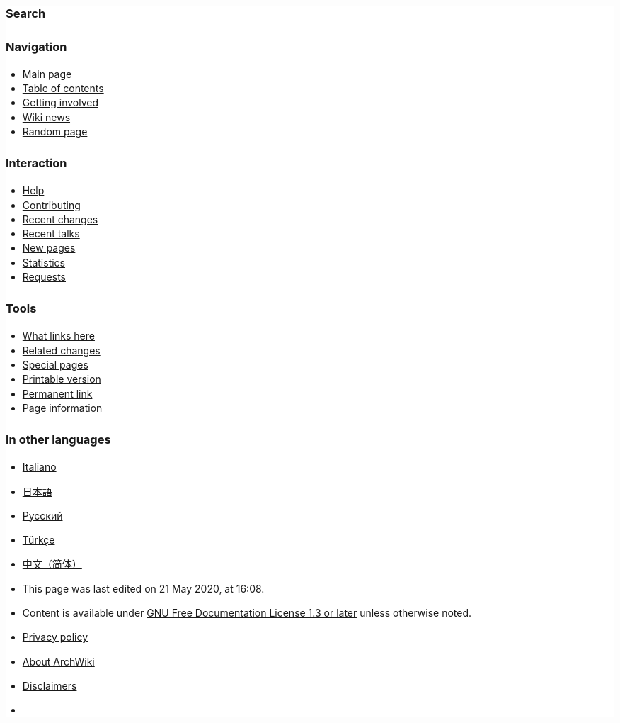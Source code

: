 ###  Search

[](/index.php/Main_page "Visit the main page")

### Navigation

  * [Main page](/index.php/Main_page "Visit the main page \[z\]")
  * [Table of contents](/index.php/Table_of_contents)
  * [Getting involved](/index.php/Getting_involved "Various ways Archers can contribute to the community")
  * [Wiki news](/index.php/ArchWiki:News "The latest lowdown on the wiki")
  * [Random page](/index.php/Special:Random "Load a random page \[x\]")

### Interaction

  * [Help](/index.php/Category:Help "Wiki navigation, reading, and editing help")
  * [Contributing](/index.php/ArchWiki:Contributing)
  * [Recent changes](/index.php/Special:RecentChanges "A list of recent changes in the wiki \[r\]")
  * [Recent talks](https://wiki.archlinux.org/index.php/Special:RecentChanges?namespace=all-discussions)
  * [New pages](/index.php/Special:NewPages)
  * [Statistics](/index.php/ArchWiki:Statistics)
  * [Requests](/index.php/ArchWiki:Requests)

### Tools

  * [What links here](/index.php/Special:WhatLinksHere/PostgreSQL "A list of all wiki pages that link here \[j\]")
  * [Related changes](/index.php/Special:RecentChangesLinked/PostgreSQL "Recent changes in pages linked from this page \[k\]")
  * [Special pages](/index.php/Special:SpecialPages "A list of all special pages \[q\]")
  * [Printable version](/index.php?title=PostgreSQL&printable=yes "Printable version of this page \[p\]")
  * [Permanent link](/index.php?title=PostgreSQL&oldid=614721 "Permanent link to this revision of the page")
  * [Page information](/index.php?title=PostgreSQL&action=info "More information about this page")

### In other languages

  * [Italiano](https://wiki.archlinux.org/index.php/PostgreSQL_\(Italiano\) "PostgreSQL – italiano")
  * [日本語](https://wiki.archlinux.jp/index.php/PostgreSQL "PostgreSQL – 日本語")
  * [Русский](https://wiki.archlinux.org/index.php/PostgreSQL_\(%D0%A0%D1%83%D1%81%D1%81%D0%BA%D0%B8%D0%B9\) "PostgreSQL – русский")
  * [Türkçe](https://wiki.archlinux.org/index.php/PostgreSQL_\(T%C3%BCrk%C3%A7e\) "PostgreSQL – Türkçe")
  * [中文（简体）‎](https://wiki.archlinux.org/index.php/PostgreSQL_\(%E7%AE%80%E4%BD%93%E4%B8%AD%E6%96%87\) "PostgreSQL – 中文（简体）‎")

  * This page was last edited on 21 May 2020, at 16:08.
  * Content is available under [GNU Free Documentation License 1.3 or later](http://www.gnu.org/copyleft/fdl.html) unless otherwise noted.

  * [Privacy policy](/index.php/ArchWiki:Privacy_policy "ArchWiki:Privacy policy")
  * [About ArchWiki](/index.php/ArchWiki:About "ArchWiki:About")
  * [Disclaimers](/index.php/ArchWiki:General_disclaimer "ArchWiki:General disclaimer")

  * 

